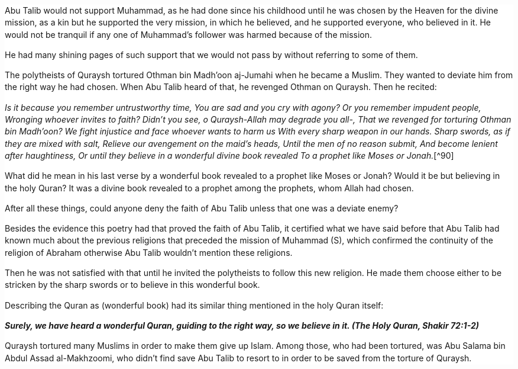 Abu Talib would not support Muhammad, as he had done since his childhood
until he was chosen by the Heaven for the divine mission, as a kin but
he supported the very mission, in which he believed, and he supported
everyone, who believed in it. He would not be tranquil if any one of
Muhammad’s follower was harmed because of the mission.

He had many shining pages of such support that we would not pass by
without referring to some of them.

The polytheists of Quraysh tortured Othman bin Madh’oon aj-Jumahi when
he became a Muslim. They wanted to deviate him from the right way he had
chosen. When Abu Talib heard of that, he revenged Othman on Quraysh.
Then he recited:

*Is it because you remember untrustworthy time,*
*You are sad and you cry with agony?*
*Or you remember impudent people,*
*Wronging whoever invites to faith?*
*Didn’t you see, o Quraysh-Allah may degrade you all-,*
*That we revenged for torturing Othman bin Madh’oon?*
*We fight injustice and face whoever wants to harm us*
*With every sharp weapon in our hands.*
*Sharp swords, as if they are mixed with salt,*
*Relieve our avengement on the maid’s heads,*
*Until the men of no reason submit,*
*And become lenient after haughtiness,*
*Or until they believe in a wonderful divine book revealed*
*To a prophet like Moses or Jonah.*[^90]

What did he mean in his last verse by a wonderful book revealed to a
prophet like Moses or Jonah? Would it be but believing in the holy
Quran? It was a divine book revealed to a prophet among the prophets,
whom Allah had chosen.

After all these things, could anyone deny the faith of Abu Talib unless
that one was a deviate enemy?

Besides the evidence this poetry had that proved the faith of Abu Talib,
it certified what we have said before that Abu Talib had known much
about the previous religions that preceded the mission of Muhammad (S),
which confirmed the continuity of the religion of Abraham otherwise Abu
Talib wouldn’t mention these religions.

Then he was not satisfied with that until he invited the polytheists to
follow this new religion. He made them choose either to be stricken by
the sharp swords or to believe in this wonderful book.

Describing the Quran as (wonderful book) had its similar thing mentioned
in the holy Quran itself:

***Surely, we have heard a wonderful Quran, guiding to the right way, so
we believe in it. (The Holy Quran, Shakir 72:1-2)***

Quraysh tortured many Muslims in order to make them give up Islam. Among
those, who had been tortured, was Abu Salama bin Abdul Assad
al-Makhzoomi, who didn’t find save Abu Talib to resort to in order to be
saved from the torture of Quraysh.
